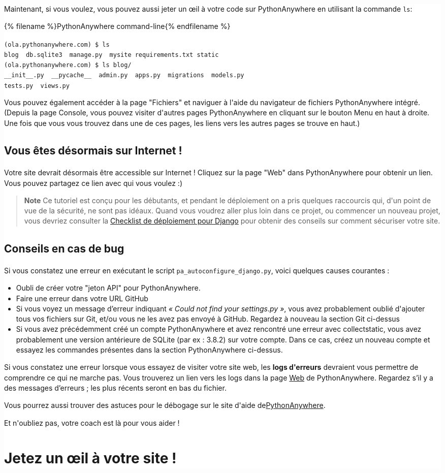 Maintenant, si vous voulez, vous pouvez aussi jeter un œil à votre code sur PythonAnywhere en utilisant la commande `ls`:

{% filename %}PythonAnywhere command-line{% endfilename %}

    (ola.pythonanywhere.com) $ ls
    blog  db.sqlite3  manage.py  mysite requirements.txt static
    (ola.pythonanywhere.com) $ ls blog/
    __init__.py  __pycache__  admin.py  apps.py  migrations  models.py
    tests.py  views.py
    

Vous pouvez également accéder à la page "Fichiers" et naviguer à l'aide du navigateur de fichiers PythonAnywhere intégré. (Depuis la page Console, vous pouvez visiter d'autres pages PythonAnywhere en cliquant sur le bouton Menu en haut à droite. Une fois que vous vous trouvez dans une de ces pages, les liens vers les autres pages se trouve en haut.)

## Vous êtes désormais sur Internet !

Votre site devrait désormais être accessible sur Internet ! Cliquez sur la page "Web" dans PythonAnywhere pour obtenir un lien. Vous pouvez partagez ce lien avec qui vous voulez :)

> **Note** Ce tutoriel est conçu pour les débutants, et pendant le déploiement on a pris quelques raccourcis qui, d'un point de vue de la sécurité, ne sont pas idéaux. Quand vous voudrez aller plus loin dans ce projet, ou commencer un nouveau projet, vous devriez consulter la [Checklist de déploiement pour Django](https://docs.djangoproject.com/en/2.2/howto/deployment/checklist/) pour obtenir des conseils sur comment sécuriser votre site.

## Conseils en cas de bug

Si vous constatez une erreur en exécutant le script `pa_autoconfigure_django.py`, voici quelques causes courantes :

- Oubli de créer votre "jeton API" pour PythonAnywhere.
- Faire une erreur dans votre URL GitHub
- Si vous voyez un message d’erreur indiquant *« Could not find your settings.py »*, vous avez probablement oublié d'ajouter tous vos fichiers sur Git, et/ou vous ne les avez pas envoyé à GitHub. Regardez à nouveau la section Git ci-dessus
- Si vous avez précédemment créé un compte PythonAnywhere et avez rencontré une erreur avec collectstatic, vous avez probablement une version antérieure de SQLite (par ex : 3.8.2) sur votre compte. Dans ce cas, créez un nouveau compte et essayez les commandes présentes dans la section PythonAnywhere ci-dessus.

Si vous constatez une erreur lorsque vous essayez de visiter votre site web, les **logs d'erreurs** devraient vous permettre de comprendre ce qui ne marche pas. Vous trouverez un lien vers les logs dans la page [Web](https://www.pythonanywhere.com/web_app_setup/) de PythonAnywhere. Regardez s’il y a des messages d’erreurs ; les plus récents seront en bas du fichier.

Vous pourrez aussi trouver des astuces pour le débogage sur le site d'aide de[PythonAnywhere](http://help.pythonanywhere.com/pages/DebuggingImportError).

Et n'oubliez pas, votre coach est là pour vous aider !

# Jetez un œil à votre site !
